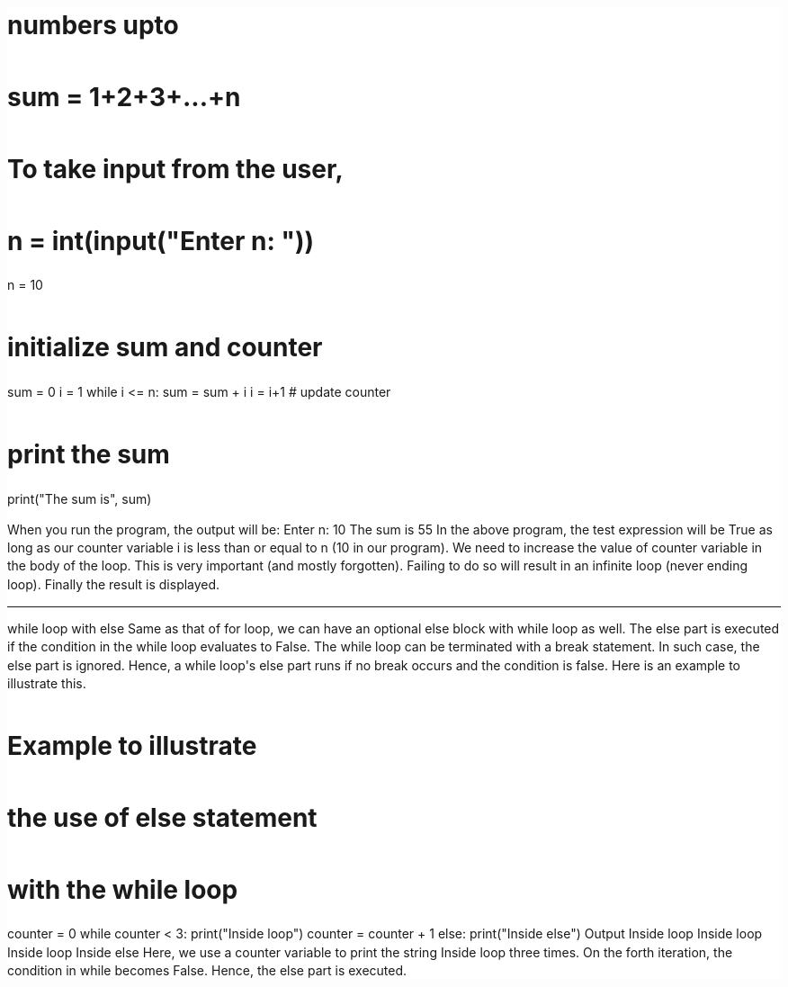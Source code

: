 # numbers upto 
# sum = 1+2+3+...+n
# To take input from the user,
# n = int(input("Enter n: "))
n = 10
# initialize sum and counter
sum = 0
i = 1
while i <= n:
    sum = sum + i
    i = i+1    # update counter
# print the sum
print("The sum is", sum)

When you run the program, the output will be:
Enter n: 10
The sum is 55
In the above program, the test expression will be True as long as our counter variable i is less than or equal to n (10 in our program).
We need to increase the value of counter variable in the body of the loop. This is very important (and mostly forgotten). Failing to do so will result in an infinite loop (never ending loop).
Finally the result is displayed.
________________________________________
while loop with else
Same as that of for loop, we can have an optional else block with while loop as well.
The else part is executed if the condition in the while loop evaluates to False.
The while loop can be terminated with a break statement. In such case, the else part is ignored. Hence, a while loop's else part runs if no break occurs and the condition is false.
Here is an example to illustrate this.
# Example to illustrate
# the use of else statement
# with the while loop
counter = 0
while counter < 3:
    print("Inside loop")
    counter = counter + 1
else:
    print("Inside else")
Output
Inside loop
Inside loop
Inside loop
Inside else
Here, we use a counter variable to print the string Inside loop three times.
On the forth iteration, the condition in while becomes False. Hence, the else part is executed.
